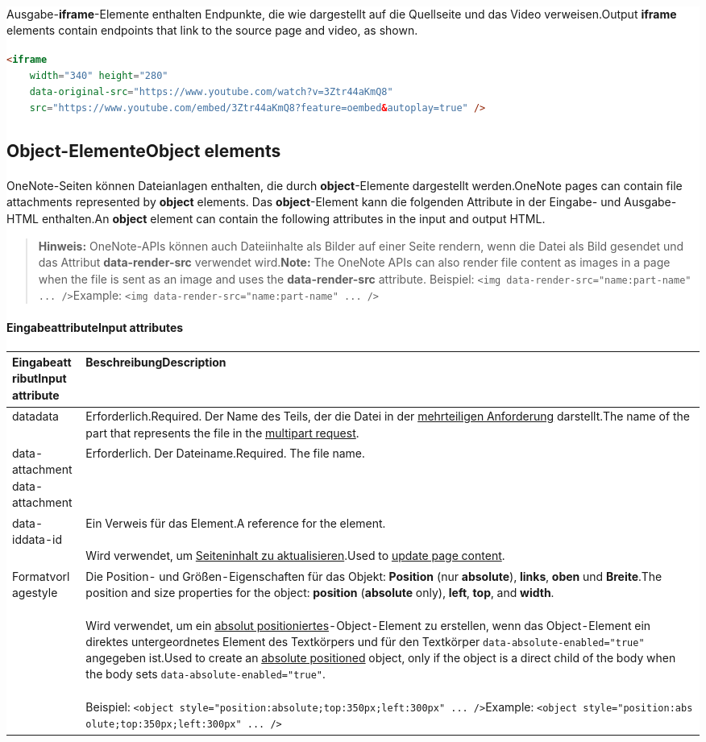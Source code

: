 <span data-ttu-id="2c4fa-291">Ausgabe-**iframe**-Elemente enthalten Endpunkte, die wie dargestellt auf die Quellseite und das Video verweisen.</span><span class="sxs-lookup"><span data-stu-id="2c4fa-291">Output **iframe** elements contain endpoints that link to the source page and video, as shown.</span></span> 

```html
<iframe 
    width="340" height="280" 
    data-original-src="https://www.youtube.com/watch?v=3Ztr44aKmQ8" 
    src="https://www.youtube.com/embed/3Ztr44aKmQ8?feature=oembed&autoplay=true" />
``` 

## <a name="object-elements"></a><span data-ttu-id="2c4fa-292">Object-Elemente</span><span class="sxs-lookup"><span data-stu-id="2c4fa-292">Object elements</span></span>

<span data-ttu-id="2c4fa-293">OneNote-Seiten können Dateianlagen enthalten, die durch **object**-Elemente dargestellt werden.</span><span class="sxs-lookup"><span data-stu-id="2c4fa-293">OneNote pages can contain file attachments represented by **object** elements.</span></span> <span data-ttu-id="2c4fa-294">Das **object**-Element kann die folgenden Attribute in der Eingabe- und Ausgabe-HTML enthalten.</span><span class="sxs-lookup"><span data-stu-id="2c4fa-294">An **object** element can contain the following attributes in the input and output HTML.</span></span>

> <span data-ttu-id="2c4fa-295">**Hinweis:** OneNote-APIs können auch Dateiinhalte als Bilder auf einer Seite rendern, wenn die Datei als Bild gesendet und das Attribut **data-render-src** verwendet wird.</span><span class="sxs-lookup"><span data-stu-id="2c4fa-295">**Note:** The OneNote APIs can also render file content as images in a page when the file is sent as an image and uses the **data-render-src** attribute.</span></span>
> <span data-ttu-id="2c4fa-296">Beispiel: `<img data-render-src="name:part-name" ... />`</span><span class="sxs-lookup"><span data-stu-id="2c4fa-296">Example: `<img data-render-src="name:part-name" ... />`</span></span>
 

#### <a name="input-attributes"></a><span data-ttu-id="2c4fa-297">Eingabeattribute</span><span class="sxs-lookup"><span data-stu-id="2c4fa-297">Input attributes</span></span>

|<span data-ttu-id="2c4fa-298">Eingabeattribut</span><span class="sxs-lookup"><span data-stu-id="2c4fa-298">Input attribute</span></span>|<span data-ttu-id="2c4fa-299">Beschreibung</span><span class="sxs-lookup"><span data-stu-id="2c4fa-299">Description</span></span>|
|:------|:------|
| <span data-ttu-id="2c4fa-300">data</span><span class="sxs-lookup"><span data-stu-id="2c4fa-300">data</span></span> | <span data-ttu-id="2c4fa-301">Erforderlich.</span><span class="sxs-lookup"><span data-stu-id="2c4fa-301">Required.</span></span> <span data-ttu-id="2c4fa-302">Der Name des Teils, der die Datei in der [mehrteiligen Anforderung](/graph/api/section-post-pages?view=graph-rest-1.0#example) darstellt.</span><span class="sxs-lookup"><span data-stu-id="2c4fa-302">The name of the part that represents the file in the [multipart request](/graph/api/section-post-pages?view=graph-rest-1.0#example).</span></span> |
| <span data-ttu-id="2c4fa-303">data-attachment</span><span class="sxs-lookup"><span data-stu-id="2c4fa-303">data-attachment</span></span> | <span data-ttu-id="2c4fa-p130">Erforderlich. Der Dateiname.</span><span class="sxs-lookup"><span data-stu-id="2c4fa-p130">Required. The file name.</span></span> |
| <span data-ttu-id="2c4fa-306">data-id</span><span class="sxs-lookup"><span data-stu-id="2c4fa-306">data-id</span></span> | <span data-ttu-id="2c4fa-307">Ein Verweis für das Element.</span><span class="sxs-lookup"><span data-stu-id="2c4fa-307">A reference for the element.</span></span><br/><br/><span data-ttu-id="2c4fa-308">Wird verwendet, um [Seiteninhalt zu aktualisieren](onenote-update-page.md).</span><span class="sxs-lookup"><span data-stu-id="2c4fa-308">Used to [update page content](onenote-update-page.md).</span></span> |
| <span data-ttu-id="2c4fa-309">Formatvorlage</span><span class="sxs-lookup"><span data-stu-id="2c4fa-309">style</span></span> | <span data-ttu-id="2c4fa-310">Die Position- und Größen-Eigenschaften für das Objekt: **Position** (nur **absolute**), **links**, **oben** und **Breite**.</span><span class="sxs-lookup"><span data-stu-id="2c4fa-310">The position and size properties for the object: **position** (**absolute** only), **left**, **top**, and **width**.</span></span><br/><br/><span data-ttu-id="2c4fa-311">Wird verwendet, um ein [absolut positioniertes](onenote-abs-pos.md)-Object-Element zu erstellen, wenn das Object-Element ein direktes untergeordnetes Element des Textkörpers und für den Textkörper `data-absolute-enabled="true"` angegeben ist.</span><span class="sxs-lookup"><span data-stu-id="2c4fa-311">Used to create an [absolute positioned](onenote-abs-pos.md) object, only if the object is a direct child of the body when the body sets `data-absolute-enabled="true"`.</span></span><br/><br/><span data-ttu-id="2c4fa-312">Beispiel: `<object style="position:absolute;top:350px;left:300px" ... />`</span><span class="sxs-lookup"><span data-stu-id="2c4fa-312">Example: `<object style="position:absolute;top:350px;left:300px" ... />`</span></span> |